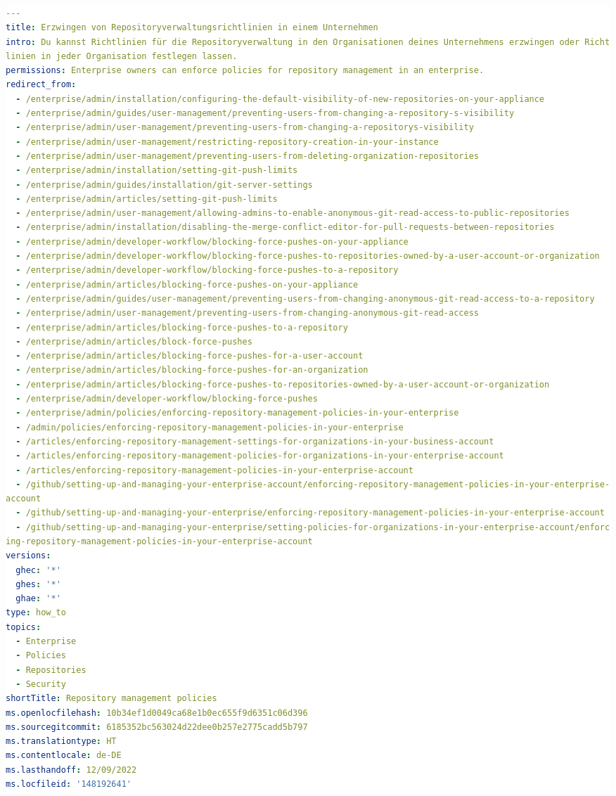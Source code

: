 ```yaml
---
title: Erzwingen von Repositoryverwaltungsrichtlinien in einem Unternehmen
intro: Du kannst Richtlinien für die Repositoryverwaltung in den Organisationen deines Unternehmens erzwingen oder Richtlinien in jeder Organisation festlegen lassen.
permissions: Enterprise owners can enforce policies for repository management in an enterprise.
redirect_from:
  - /enterprise/admin/installation/configuring-the-default-visibility-of-new-repositories-on-your-appliance
  - /enterprise/admin/guides/user-management/preventing-users-from-changing-a-repository-s-visibility
  - /enterprise/admin/user-management/preventing-users-from-changing-a-repositorys-visibility
  - /enterprise/admin/user-management/restricting-repository-creation-in-your-instance
  - /enterprise/admin/user-management/preventing-users-from-deleting-organization-repositories
  - /enterprise/admin/installation/setting-git-push-limits
  - /enterprise/admin/guides/installation/git-server-settings
  - /enterprise/admin/articles/setting-git-push-limits
  - /enterprise/admin/user-management/allowing-admins-to-enable-anonymous-git-read-access-to-public-repositories
  - /enterprise/admin/installation/disabling-the-merge-conflict-editor-for-pull-requests-between-repositories
  - /enterprise/admin/developer-workflow/blocking-force-pushes-on-your-appliance
  - /enterprise/admin/developer-workflow/blocking-force-pushes-to-repositories-owned-by-a-user-account-or-organization
  - /enterprise/admin/developer-workflow/blocking-force-pushes-to-a-repository
  - /enterprise/admin/articles/blocking-force-pushes-on-your-appliance
  - /enterprise/admin/guides/user-management/preventing-users-from-changing-anonymous-git-read-access-to-a-repository
  - /enterprise/admin/user-management/preventing-users-from-changing-anonymous-git-read-access
  - /enterprise/admin/articles/blocking-force-pushes-to-a-repository
  - /enterprise/admin/articles/block-force-pushes
  - /enterprise/admin/articles/blocking-force-pushes-for-a-user-account
  - /enterprise/admin/articles/blocking-force-pushes-for-an-organization
  - /enterprise/admin/articles/blocking-force-pushes-to-repositories-owned-by-a-user-account-or-organization
  - /enterprise/admin/developer-workflow/blocking-force-pushes
  - /enterprise/admin/policies/enforcing-repository-management-policies-in-your-enterprise
  - /admin/policies/enforcing-repository-management-policies-in-your-enterprise
  - /articles/enforcing-repository-management-settings-for-organizations-in-your-business-account
  - /articles/enforcing-repository-management-policies-for-organizations-in-your-enterprise-account
  - /articles/enforcing-repository-management-policies-in-your-enterprise-account
  - /github/setting-up-and-managing-your-enterprise-account/enforcing-repository-management-policies-in-your-enterprise-account
  - /github/setting-up-and-managing-your-enterprise/enforcing-repository-management-policies-in-your-enterprise-account
  - /github/setting-up-and-managing-your-enterprise/setting-policies-for-organizations-in-your-enterprise-account/enforcing-repository-management-policies-in-your-enterprise-account
versions:
  ghec: '*'
  ghes: '*'
  ghae: '*'
type: how_to
topics:
  - Enterprise
  - Policies
  - Repositories
  - Security
shortTitle: Repository management policies
ms.openlocfilehash: 10b34ef1d0049ca68e1b0ec655f9d6351c06d396
ms.sourcegitcommit: 6185352bc563024d22dee0b257e2775cadd5b797
ms.translationtype: HT
ms.contentlocale: de-DE
ms.lasthandoff: 12/09/2022
ms.locfileid: '148192641'
```